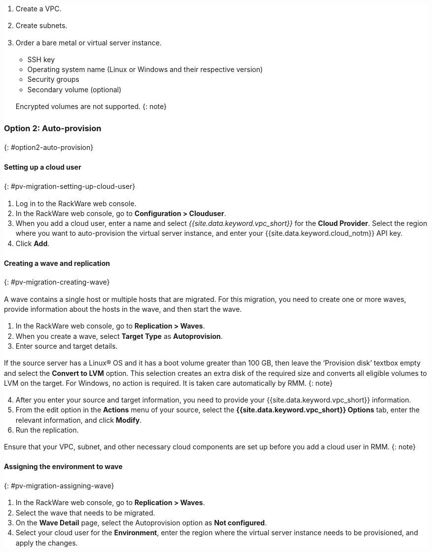 1. Create a VPC.
2. Create subnets.
3. Order a bare metal or virtual server instance.
    - SSH key
    - Operating system name (Linux or Windows and their respective version)
    - Security groups
    - Secondary volume (optional)

    Encrypted volumes are not supported.
    {: note}

### Option 2: Auto-provision
{: #option2-auto-provision}

#### Setting up a cloud user
{: #pv-migration-setting-up-cloud-user}

1. Log in to the RackWare web console.
2. In the RackWare web console, go to **Configuration > Clouduser**.
3. When you add a cloud user, enter a name and select _{{site.data.keyword.vpc_short}}_ for the **Cloud Provider**. Select the region where you want to auto-provision the virtual server instance, and enter your {{site.data.keyword.cloud_notm}} API key.
4. Click **Add**.

#### Creating a wave and replication
{: #pv-migration-creating-wave}

A wave contains a single host or multiple hosts that are migrated. For this migration, you need to create one or more waves, provide information about the hosts in the wave, and then start the wave.

1. In the RackWare web console, go to **Replication > Waves**.
2. When you create a wave, select **Target Type** as **Autoprovision**.
3. Enter source and target details.

If the source server has a Linux&reg; OS and it has a boot volume greater than 100 GB, then leave the ‘Provision disk’ textbox empty and select the **Convert to LVM** option. This selection creates an extra disk of the required size and converts all eligible volumes to LVM on the target. For Windows, no action is required. It is taken care automatically by RMM.
{: note}

4. After you enter your source and target information, you need to provide your {{site.data.keyword.vpc_short}} information.
5. From the edit option in the **Actions** menu of your source, select the **{{site.data.keyword.vpc_short}} Options** tab, enter the relevant information, and click **Modify**.
6. Run the replication.

Ensure that your VPC, subnet, and other necessary cloud components are set up before you add a cloud user in RMM.
{: note}

#### Assigning the environment to wave
{: #pv-migration-assigning-wave}

1. In the RackWare web console, go to **Replication > Waves**.
2. Select the wave that needs to be migrated.
3. On the **Wave Detail** page, select the Autoprovision option as **Not configured**.
4. Select your cloud user for the **Environment**, enter the region where the virtual server instance needs to be provisioned, and apply the changes.
